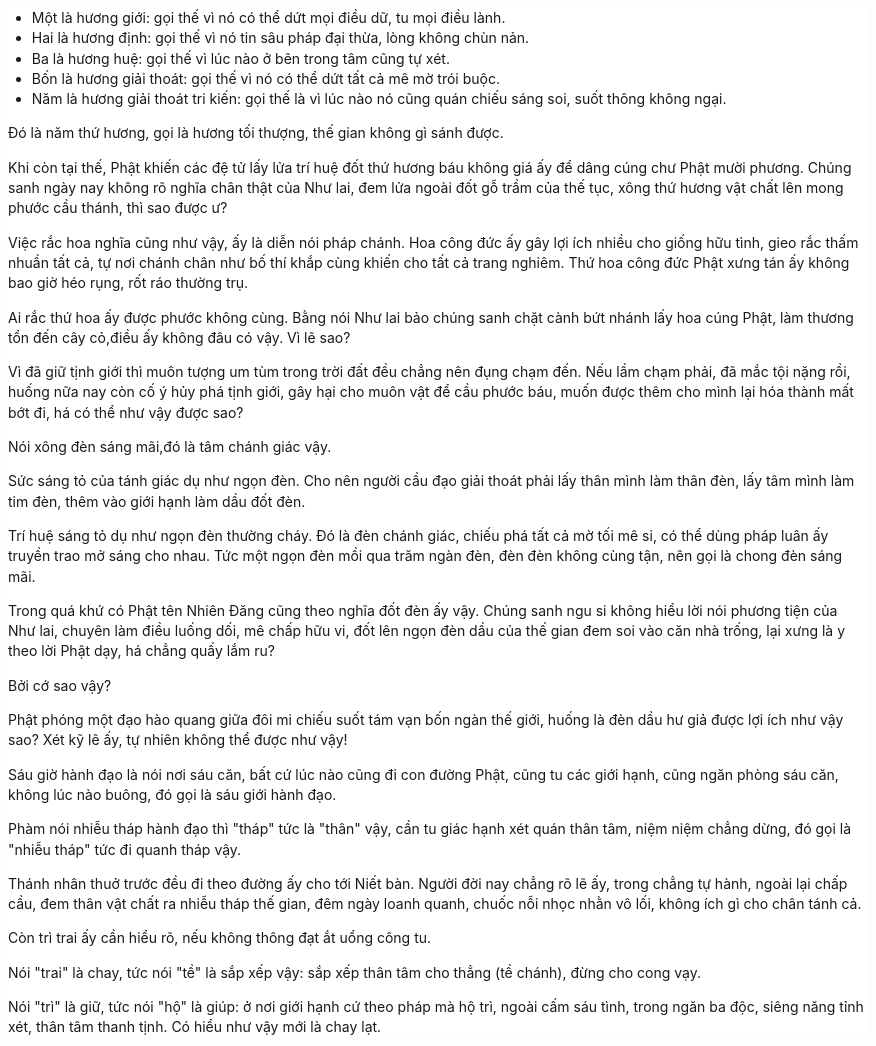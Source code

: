 - Một là hương giới: gọi thế vì nó có thể dứt mọi điều dữ, tu mọi điều lành.
- Hai là hương định: gọi thế vì nó tin sâu pháp đại thừa, lòng không chùn nản.
- Ba là hương huệ: gọi thế vì lúc nào ở bên trong tâm cũng tự xét.
- Bốn là hương giải thoát: gọi thế vì nó có thể dứt tất cả mê mờ trói buộc.
- Năm là hương giải thoát tri kiến: gọi thế là vì lúc nào nó cũng quán chiếu sáng soi, suốt thông không ngại.

Đó là năm thứ hương, gọi là hương tối thượng, thế gian không gì sánh được.

Khi còn tại thế, Phật khiến các đệ tử lấy lửa trí huệ đốt thứ hương báu không giá ấy để dâng cúng chư Phật mười phương. Chúng sanh ngày nay không rõ nghĩa chân thật của Như lai, đem lửa ngoài đốt gỗ trầm của thế tục, xông thứ hương vật chất lên mong phước cầu thánh, thì sao được ư?

Việc rắc hoa nghĩa cũng như vậy, ấy là diễn nói pháp chánh. Hoa công đức ấy gây lợi ích nhiều cho giống hữu tình, gieo rắc thấm nhuần tất cả, tự nơi chánh chân như bố thí khắp cùng khiến cho tất cả trang nghiêm. Thứ hoa công đức Phật xưng tán ấy không bao giờ héo rụng, rốt ráo thường trụ.

Ai rắc thứ hoa ấy được phước không cùng. Bằng nói Như lai bảo chúng sanh chặt cành bứt nhánh lấy hoa cúng Phật, làm thương tổn đến cây cỏ,điều ấy không đâu có vậy. Vì lẽ sao?

Vì đã giữ tịnh giới thì muôn tượng um tùm trong trời đất đều chẳng nên đụng chạm đến. Nếu lầm chạm phải, đã mắc tội nặng rồi, huống nữa nay còn cố ý hủy phá tịnh giới, gây hại cho muôn vật để cầu phước báu, muốn được thêm cho mình lại hóa thành mất bớt đi, há có thể như vậy được sao?

Nói xông đèn sáng mãi,đó là tâm chánh giác vậy.

Sức sáng tỏ của tánh giác dụ như ngọn đèn. Cho nên người cầu đạo giải thoát phải lấy thân mình làm thân đèn, lấy tâm mình làm tim đèn, thêm vào giới hạnh làm dầu đốt đèn.

Trí huệ sáng tỏ dụ như ngọn đèn thường cháy. Đó là đèn chánh giác, chiếu phá tất cả mờ tối mê si, có thể dùng pháp luân ấy truyền trao mở sáng cho nhau. Tức một ngọn đèn mồi qua trăm ngàn đèn, đèn đèn không cùng tận, nên gọi là chong đèn sáng mãi.

Trong quá khứ có Phật tên Nhiên Đăng cũng theo nghĩa đốt đèn ấy vậy.
Chúng sanh ngu si không hiểu lời nói phương tiện của Như lai, chuyên làm điều luống dối, mê chấp hữu vi, đốt lên ngọn đèn dầu của thế gian đem soi vào căn nhà trống, lại xưng là y theo lời Phật dạy, há chẳng quấy lắm ru?

Bởi cớ sao vậy?

Phật phóng một đạo hào quang giữa đôi mi chiếu suốt tám vạn bốn ngàn thế giới, huống là đèn dầu hư giả được lợi ích như vậy sao? Xét kỹ lẽ ấy, tự nhiên không thể được như vậy!

Sáu giờ hành đạo là nói nơi sáu căn, bất cứ lúc nào cũng đi con đường Phật, cũng tu các giới hạnh, cũng ngăn phòng sáu căn, không lúc nào buông, đó gọi là sáu giới hành đạo.

Phàm nói nhiễu tháp hành đạo thì "tháp" tức là "thân" vậy, cần tu giác hạnh xét quán thân tâm, niệm niệm chẳng dừng, đó gọi là "nhiễu tháp" tức đi quanh tháp vậy.

Thánh nhân thuở trước đều đi theo đường ấy cho tới Niết bàn. Người đời nay chẳng rõ lẽ ấy, trong chẳng tự hành, ngoài lại chấp cầu, đem thân vật chất ra nhiễu tháp thế gian, đêm ngày loanh quanh, chuốc nỗi nhọc nhằn vô lối, không ích gì cho chân tánh cả.

Còn trì trai ấy cần hiểu rõ, nếu không thông đạt ắt uổng công tu.

Nói "trai" là chay, tức nói "tề" là sắp xếp vậy: sắp xếp thân tâm cho thẳng (tề chánh), đừng cho cong vạy.

Nói "trì" là giữ, tức nói "hộ" là giúp: ở nơi giới hạnh cứ theo pháp mà hộ trì, ngoài cấm sáu tình, trong ngăn ba độc, siêng năng tỉnh xét, thân tâm thanh tịnh. Có hiểu như vậy mới là chay lạt.
